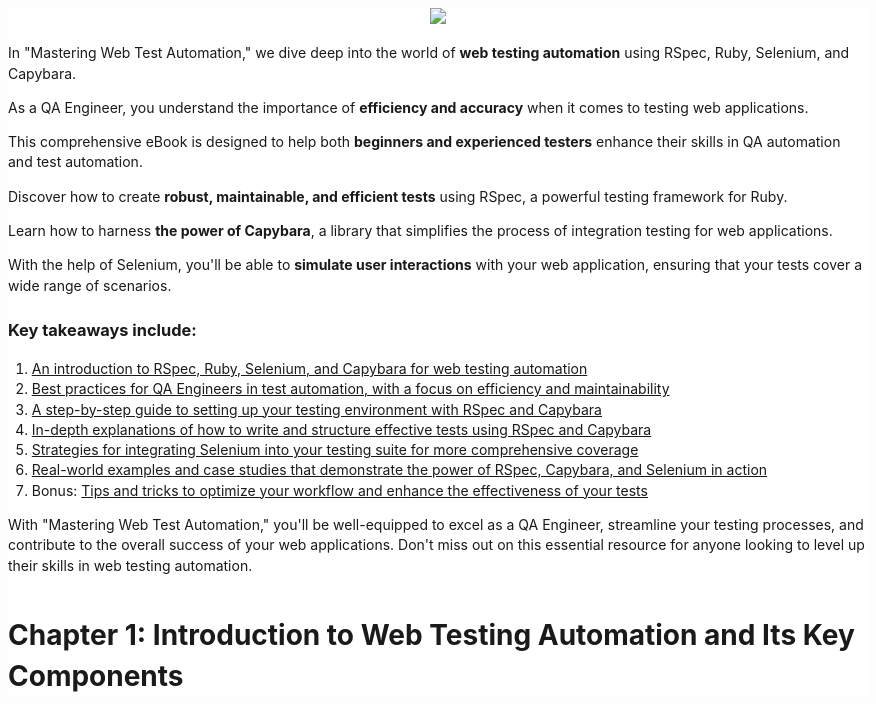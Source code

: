 <p align="center">
  <img width="33%" src="https://github.com/hellofabrizio/Mastering-Web-Test-Automation/blob/first_version/cover.png" />
</p>

In "Mastering Web Test Automation," we dive deep into the world of **web testing automation** using RSpec, Ruby, Selenium, and Capybara.
 
As a QA Engineer, you understand the importance of **efficiency and accuracy** when it comes to testing web applications.
 
This comprehensive eBook is designed to help both **beginners and experienced testers** enhance their skills in QA automation and test automation.
 
Discover how to create **robust, maintainable, and efficient tests** using RSpec, a powerful testing framework for Ruby.

Learn how to harness **the power of Capybara**, a library that simplifies the process of integration testing for web applications.

With the help of Selenium, you'll be able to **simulate user interactions** with your web application, ensuring that your tests cover a wide range of scenarios.

### Key takeaways include:
1. [An introduction to RSpec, Ruby, Selenium, and Capybara for web testing automation](https://github.com/hellofabrizio/Mastering-Web-Test-Automation/edit/master/README.md#chapter-1-introduction-to-web-testing-automation-and-its-key-components)
2. [Best practices for QA Engineers in test automation, with a focus on efficiency and maintainability](https://github.com/hellofabrizio/Mastering-Web-Test-Automation/edit/master/README.md#chapter-2-best-practices-for-qa-engineers-in-test-automation-with-a-focus-on-efficiency-and-maintainability)
3. [A step-by-step guide to setting up your testing environment with RSpec and Capybara](https://github.com/hellofabrizio/Mastering-Web-Test-Automation/edit/master/README.md#chapter-3-writing-effective-tests-using-rspec-and-capybara)
4. [In-depth explanations of how to write and structure effective tests using RSpec and Capybara](https://github.com/hellofabrizio/Mastering-Web-Test-Automation/edit/master/README.md#chapter-4-integrating-selenium-for-comprehensive-test-coverage)
5. [Strategies for integrating Selenium into your testing suite for more comprehensive coverage](https://github.com/hellofabrizio/Mastering-Web-Test-Automation/edit/master/README.md#chapter-5-optimizing-your-test-suite-and-workflow)
6. [Real-world examples and case studies that demonstrate the power of RSpec, Capybara, and Selenium in action](https://github.com/hellofabrizio/Mastering-Web-Test-Automation/edit/master/README.md#chapter-6-real-world-examples-and-case-studies)
7. Bonus: [Tips and tricks to optimize your workflow and enhance the effectiveness of your tests](https://github.com/hellofabrizio/Mastering-Web-Test-Automation/edit/master/README.md#bonus-chapter-7-tips-and-tricks-to-optimize-your-workflow-and-enhance-the-effectiveness-of-your-tests)

With "Mastering Web Test Automation," you'll be well-equipped to excel as a QA Engineer, streamline your testing processes, and contribute to the overall success of your web applications. Don't miss out on this essential resource for anyone looking to level up their skills in web testing automation.

# Chapter 1: Introduction to Web Testing Automation and Its Key Components
